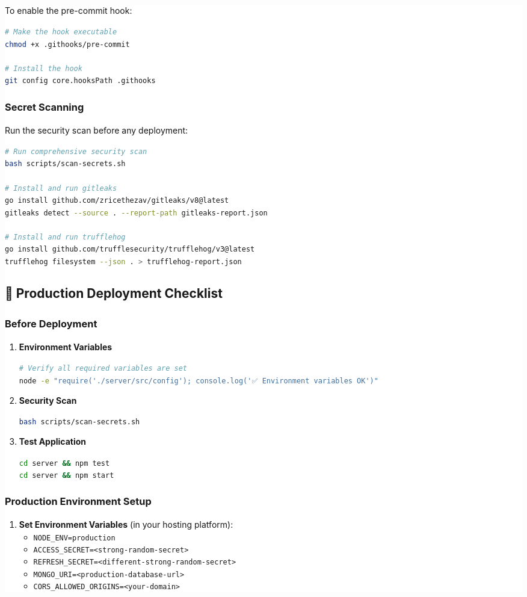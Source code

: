 To enable the pre-commit hook:

```bash
# Make the hook executable
chmod +x .githooks/pre-commit

# Install the hook
git config core.hooksPath .githooks
```

### Secret Scanning

Run the security scan before any deployment:

```bash
# Run comprehensive security scan
bash scripts/scan-secrets.sh

# Install and run gitleaks
go install github.com/zricethezav/gitleaks/v8@latest
gitleaks detect --source . --report-path gitleaks-report.json

# Install and run trufflehog
go install github.com/trufflesecurity/trufflehog/v3@latest
trufflehog filesystem --json . > trufflehog-report.json
```

## 🚀 Production Deployment Checklist

### Before Deployment

1. **Environment Variables**
   ```bash
   # Verify all required variables are set
   node -e "require('./server/src/config'); console.log('✅ Environment variables OK')"
   ```

2. **Security Scan**
   ```bash
   bash scripts/scan-secrets.sh
   ```

3. **Test Application**
   ```bash
   cd server && npm test
   cd server && npm start
   ```

### Production Environment Setup

1. **Set Environment Variables** (in your hosting platform):
   - `NODE_ENV=production`
   - `ACCESS_SECRET=<strong-random-secret>`
   - `REFRESH_SECRET=<different-strong-random-secret>`
   - `MONGO_URI=<production-database-url>`
   - `CORS_ALLOWED_ORIGINS=<your-domain>`
